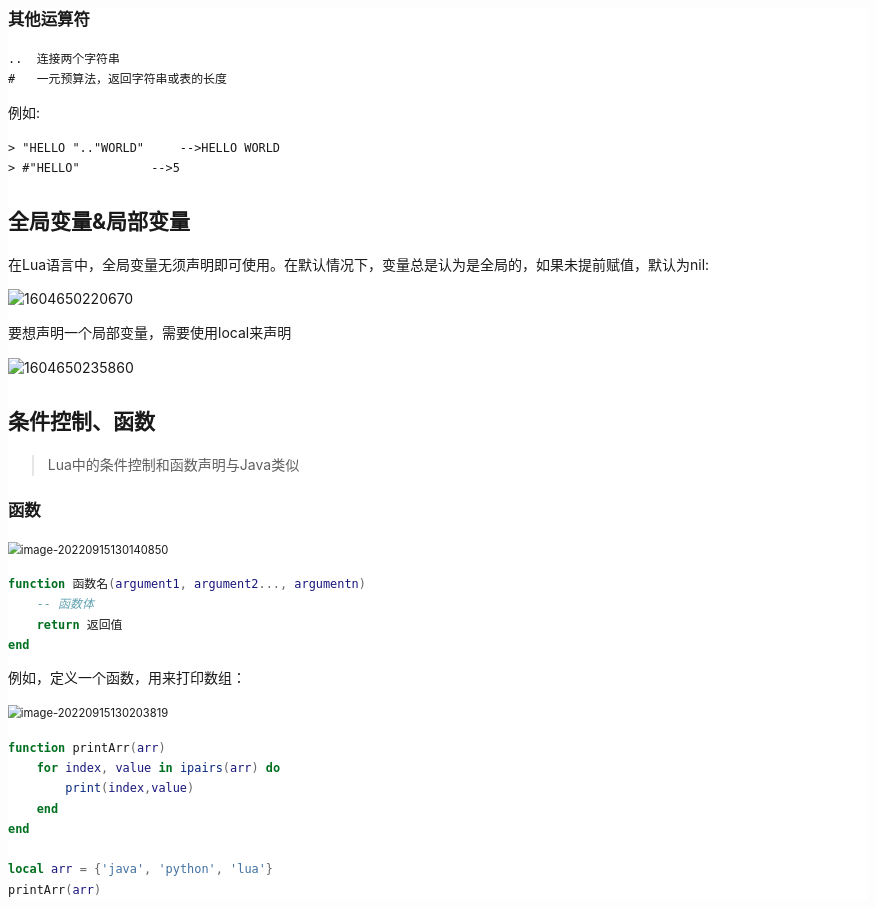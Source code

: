 ### 其他运算符

```apl
..	连接两个字符串
#	一元预算法，返回字符串或表的长度
```

例如:

```apl
> "HELLO ".."WORLD"		-->HELLO WORLD
> #"HELLO"			-->5
```

## 全局变量&局部变量

在Lua语言中，全局变量无须声明即可使用。在默认情况下，变量总是认为是全局的，如果未提前赋值，默认为nil:

![1604650220670](https://edu-8673.oss-cn-beijing.aliyuncs.com/img2022/202204301712247.png)

要想声明一个局部变量，需要使用local来声明

![1604650235860](https://edu-8673.oss-cn-beijing.aliyuncs.com/img2022/202204301712252.png)





## 条件控制、函数

> Lua中的条件控制和函数声明与Java类似

### 函数

<img src="https://edu-8673.oss-cn-beijing.aliyuncs.com/img2022.8.30/202209151301889.png" alt="image-20220915130140850" style="zoom:80%;" />

```lua
function 函数名(argument1, argument2..., argumentn)
    -- 函数体
    return 返回值
end
```

例如，定义一个函数，用来打印数组：

<img src="https://edu-8673.oss-cn-beijing.aliyuncs.com/img2022.8.30/202209151302859.png" alt="image-20220915130203819" style="zoom:80%;" />

```lua
function printArr(arr)
    for index, value in ipairs(arr) do
        print(index,value)
    end
end

local arr = {'java', 'python', 'lua'}
printArr(arr)
```

